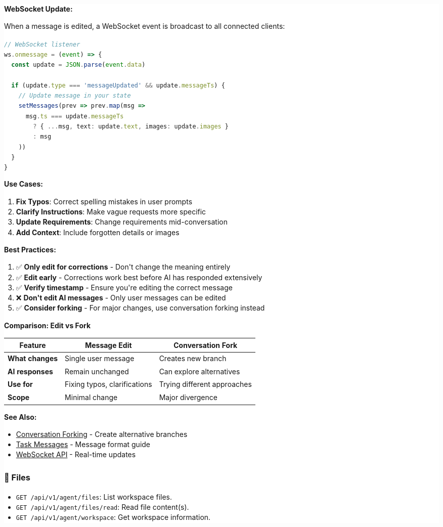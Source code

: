 **WebSocket Update:**

When a message is edited, a WebSocket event is broadcast to all connected clients:

```typescript
// WebSocket listener
ws.onmessage = (event) => {
  const update = JSON.parse(event.data)
  
  if (update.type === 'messageUpdated' && update.messageTs) {
    // Update message in your state
    setMessages(prev => prev.map(msg => 
      msg.ts === update.messageTs 
        ? { ...msg, text: update.text, images: update.images }
        : msg
    ))
  }
}
```

**Use Cases:**

1. **Fix Typos**: Correct spelling mistakes in user prompts
2. **Clarify Instructions**: Make vague requests more specific
3. **Update Requirements**: Change requirements mid-conversation
4. **Add Context**: Include forgotten details or images

**Best Practices:**

1. ✅ **Only edit for corrections** - Don't change the meaning entirely
2. ✅ **Edit early** - Corrections work best before AI has responded extensively
3. ✅ **Verify timestamp** - Ensure you're editing the correct message
4. ❌ **Don't edit AI messages** - Only user messages can be edited
5. ✅ **Consider forking** - For major changes, use conversation forking instead

**Comparison: Edit vs Fork**

| Feature | Message Edit | Conversation Fork |
|---------|-------------|-------------------|
| **What changes** | Single user message | Creates new branch |
| **AI responses** | Remain unchanged | Can explore alternatives |
| **Use for** | Fixing typos, clarifications | Trying different approaches |
| **Scope** | Minimal change | Major divergence |

**See Also:**
- [Conversation Forking](#-conversation-forking-guide) - Create alternative branches
- [Task Messages](#-building-external-webviews-message-format-guide) - Message format guide
- [WebSocket API](#-websocket-api) - Real-time updates


### 📁 Files
- `GET /api/v1/agent/files`: List workspace files.
- `GET /api/v1/agent/files/read`: Read file content(s).
- `GET /api/v1/agent/workspace`: Get workspace information.
